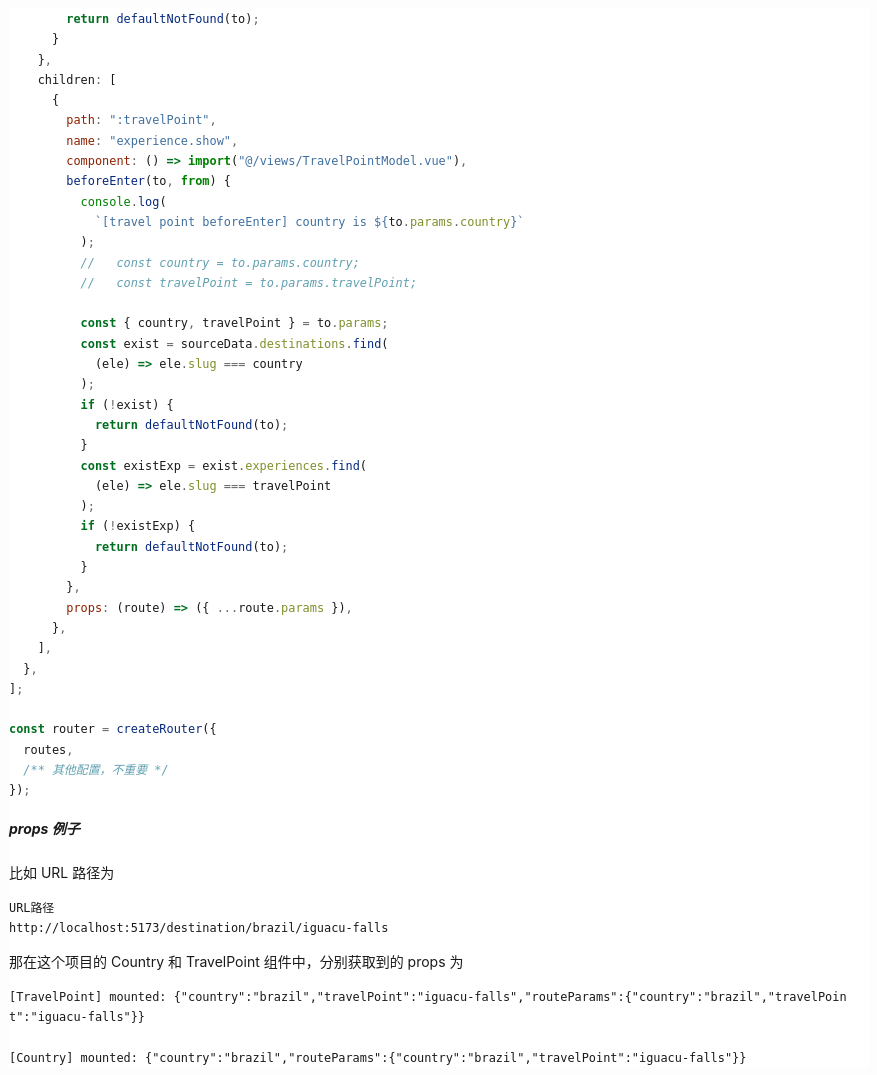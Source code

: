 ```js
        return defaultNotFound(to);
      }
    },
    children: [
      {
        path: ":travelPoint",
        name: "experience.show",
        component: () => import("@/views/TravelPointModel.vue"),
        beforeEnter(to, from) {
          console.log(
            `[travel point beforeEnter] country is ${to.params.country}`
          );
          //   const country = to.params.country;
          //   const travelPoint = to.params.travelPoint;

          const { country, travelPoint } = to.params;
          const exist = sourceData.destinations.find(
            (ele) => ele.slug === country
          );
          if (!exist) {
            return defaultNotFound(to);
          }
          const existExp = exist.experiences.find(
            (ele) => ele.slug === travelPoint
          );
          if (!existExp) {
            return defaultNotFound(to);
          }
        },
        props: (route) => ({ ...route.params }),
      },
    ],
  },
];

const router = createRouter({
  routes,
  /** 其他配置，不重要 */
});
```

##### props 例子

比如 URL 路径为

```txt
URL路径
http://localhost:5173/destination/brazil/iguacu-falls
```

那在这个项目的 Country 和 TravelPoint 组件中，分别获取到的 props 为

```txt
[TravelPoint] mounted: {"country":"brazil","travelPoint":"iguacu-falls","routeParams":{"country":"brazil","travelPoint":"iguacu-falls"}}

[Country] mounted: {"country":"brazil","routeParams":{"country":"brazil","travelPoint":"iguacu-falls"}}
```
